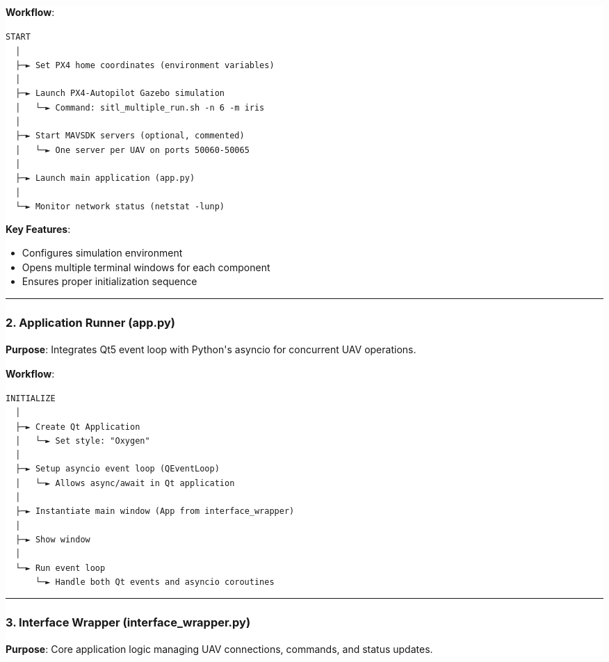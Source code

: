 **Workflow**:

```text
START
  │
  ├─► Set PX4 home coordinates (environment variables)
  │
  ├─► Launch PX4-Autopilot Gazebo simulation
  │   └─► Command: sitl_multiple_run.sh -n 6 -m iris
  │
  ├─► Start MAVSDK servers (optional, commented)
  │   └─► One server per UAV on ports 50060-50065
  │
  ├─► Launch main application (app.py)
  │
  └─► Monitor network status (netstat -lunp)
```

**Key Features**:

- Configures simulation environment
- Opens multiple terminal windows for each component
- Ensures proper initialization sequence

---

### 2. Application Runner (app.py)

**Purpose**: Integrates Qt5 event loop with Python's asyncio for concurrent UAV operations.

**Workflow**:

```text
INITIALIZE
  │
  ├─► Create Qt Application
  │   └─► Set style: "Oxygen"
  │
  ├─► Setup asyncio event loop (QEventLoop)
  │   └─► Allows async/await in Qt application
  │
  ├─► Instantiate main window (App from interface_wrapper)
  │
  ├─► Show window
  │
  └─► Run event loop
      └─► Handle both Qt events and asyncio coroutines
```

---

### 3. Interface Wrapper (interface_wrapper.py)

**Purpose**: Core application logic managing UAV connections, commands, and status updates.
